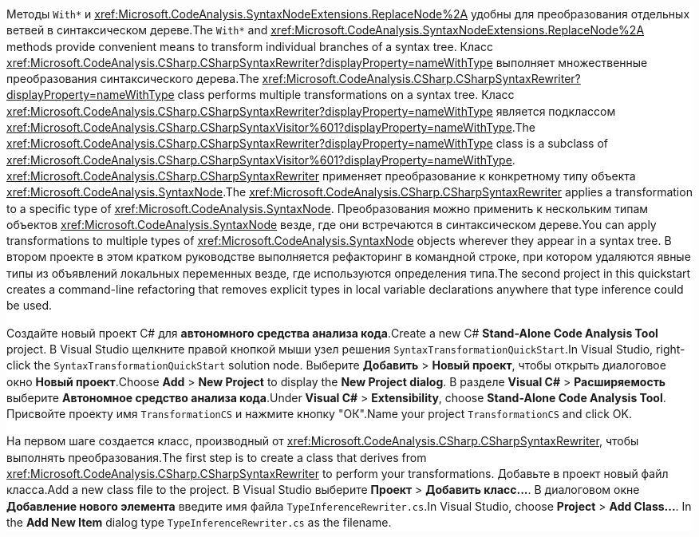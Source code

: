 <span data-ttu-id="f4732-185">Методы `With*` и <xref:Microsoft.CodeAnalysis.SyntaxNodeExtensions.ReplaceNode%2A> удобны для преобразования отдельных ветвей в синтаксическом дереве.</span><span class="sxs-lookup"><span data-stu-id="f4732-185">The `With*` and <xref:Microsoft.CodeAnalysis.SyntaxNodeExtensions.ReplaceNode%2A> methods provide convenient means to transform individual branches of a syntax tree.</span></span> <span data-ttu-id="f4732-186">Класс <xref:Microsoft.CodeAnalysis.CSharp.CSharpSyntaxRewriter?displayProperty=nameWithType> выполняет множественные преобразования синтаксического дерева.</span><span class="sxs-lookup"><span data-stu-id="f4732-186">The <xref:Microsoft.CodeAnalysis.CSharp.CSharpSyntaxRewriter?displayProperty=nameWithType> class performs multiple transformations on a syntax tree.</span></span> <span data-ttu-id="f4732-187">Класс <xref:Microsoft.CodeAnalysis.CSharp.CSharpSyntaxRewriter?displayProperty=nameWithType> является подклассом <xref:Microsoft.CodeAnalysis.CSharp.CSharpSyntaxVisitor%601?displayProperty=nameWithType>.</span><span class="sxs-lookup"><span data-stu-id="f4732-187">The <xref:Microsoft.CodeAnalysis.CSharp.CSharpSyntaxRewriter?displayProperty=nameWithType> class is a subclass of <xref:Microsoft.CodeAnalysis.CSharp.CSharpSyntaxVisitor%601?displayProperty=nameWithType>.</span></span> <span data-ttu-id="f4732-188"><xref:Microsoft.CodeAnalysis.CSharp.CSharpSyntaxRewriter> применяет преобразование к конкретному типу объекта <xref:Microsoft.CodeAnalysis.SyntaxNode>.</span><span class="sxs-lookup"><span data-stu-id="f4732-188">The <xref:Microsoft.CodeAnalysis.CSharp.CSharpSyntaxRewriter> applies a transformation to a specific type of <xref:Microsoft.CodeAnalysis.SyntaxNode>.</span></span> <span data-ttu-id="f4732-189">Преобразования можно применить к нескольким типам объектов <xref:Microsoft.CodeAnalysis.SyntaxNode> везде, где они встречаются в синтаксическом дереве.</span><span class="sxs-lookup"><span data-stu-id="f4732-189">You can apply transformations to multiple types of <xref:Microsoft.CodeAnalysis.SyntaxNode> objects wherever they appear in a syntax tree.</span></span> <span data-ttu-id="f4732-190">В втором проекте в этом кратком руководстве выполняется рефакторинг в командной строке, при котором удаляются явные типы из объявлений локальных переменных везде, где используются определения типа.</span><span class="sxs-lookup"><span data-stu-id="f4732-190">The second project in this quickstart creates a command-line refactoring that removes explicit types in local variable declarations anywhere that type inference could be used.</span></span>

<span data-ttu-id="f4732-191">Создайте новый проект C# для **автономного средства анализа кода**.</span><span class="sxs-lookup"><span data-stu-id="f4732-191">Create a new C# **Stand-Alone Code Analysis Tool** project.</span></span> <span data-ttu-id="f4732-192">В Visual Studio щелкните правой кнопкой мыши узел решения `SyntaxTransformationQuickStart`.</span><span class="sxs-lookup"><span data-stu-id="f4732-192">In Visual Studio, right-click the `SyntaxTransformationQuickStart` solution node.</span></span> <span data-ttu-id="f4732-193">Выберите **Добавить** > **Новый проект**, чтобы открыть диалоговое окно **Новый проект**.</span><span class="sxs-lookup"><span data-stu-id="f4732-193">Choose **Add** > **New Project** to display the **New Project dialog**.</span></span> <span data-ttu-id="f4732-194">В разделе **Visual C#** > **Расширяемость** выберите **Автономное средство анализа кода**.</span><span class="sxs-lookup"><span data-stu-id="f4732-194">Under **Visual C#** > **Extensibility**, choose **Stand-Alone Code Analysis Tool**.</span></span> <span data-ttu-id="f4732-195">Присвойте проекту имя `TransformationCS` и нажмите кнопку "ОК".</span><span class="sxs-lookup"><span data-stu-id="f4732-195">Name your project `TransformationCS` and click OK.</span></span>

<span data-ttu-id="f4732-196">На первом шаге создается класс, производный от <xref:Microsoft.CodeAnalysis.CSharp.CSharpSyntaxRewriter>, чтобы выполнять преобразования.</span><span class="sxs-lookup"><span data-stu-id="f4732-196">The first step is to create a class that derives from <xref:Microsoft.CodeAnalysis.CSharp.CSharpSyntaxRewriter> to perform your transformations.</span></span> <span data-ttu-id="f4732-197">Добавьте в проект новый файл класса.</span><span class="sxs-lookup"><span data-stu-id="f4732-197">Add a new class file to the project.</span></span> <span data-ttu-id="f4732-198">В Visual Studio выберите **Проект** > **Добавить класс...**. В диалоговом окне **Добавление нового элемента** введите имя файла `TypeInferenceRewriter.cs`.</span><span class="sxs-lookup"><span data-stu-id="f4732-198">In Visual Studio, choose **Project** > **Add Class...**. In the **Add New Item** dialog type `TypeInferenceRewriter.cs` as the filename.</span></span>
